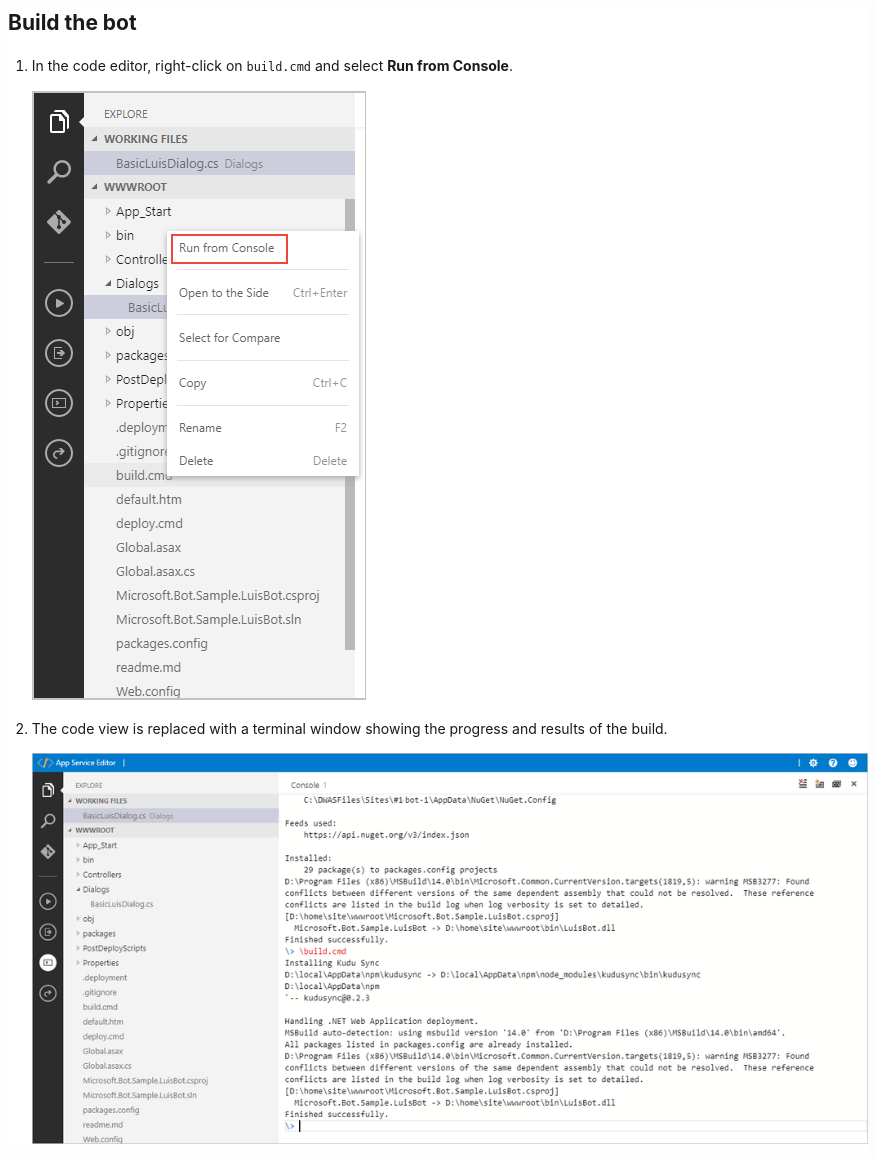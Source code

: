 
## Build the bot
1. In the code editor, right-click on `build.cmd` and select **Run from Console**.

    ![run from console](../media/qnamaker-tutorials-qna-luis/run-from-console.png)

2. The code view is replaced with a terminal window showing the progress and results of the build.

    ![console build](../media/qnamaker-tutorials-qna-luis/console-build.png)
